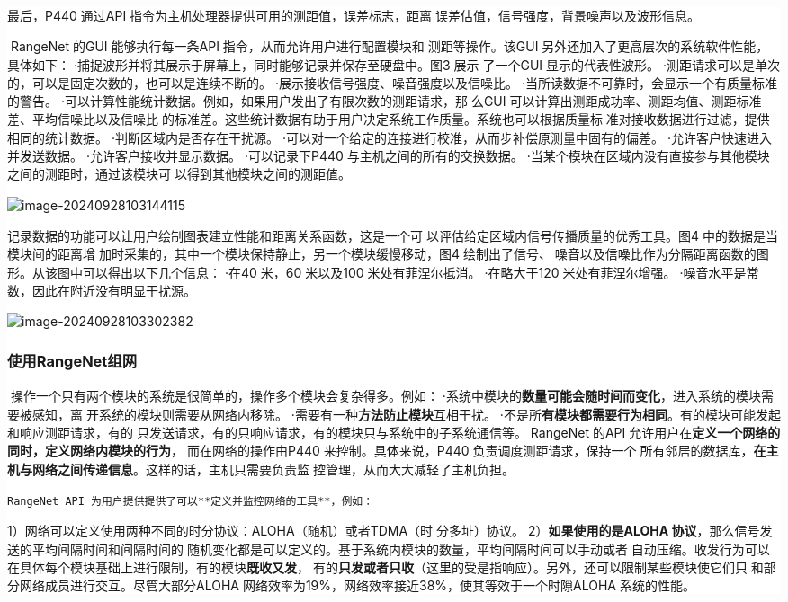 最后，P440 通过API 指令为主机处理器提供可用的测距值，误差标志，距离
误差估值，信号强度，背景噪声以及波形信息。

​	RangeNet 的GUI 能够执行每一条API 指令，从而允许用户进行配置模块和
测距等操作。该GUI 另外还加入了更高层次的系统软件性能，具体如下：
·捕捉波形并将其展示于屏幕上，同时能够记录并保存至硬盘中。图3 展示
了一个GUI 显示的代表性波形。
·测距请求可以是单次的，可以是固定次数的，也可以是连续不断的。
·展示接收信号强度、噪音强度以及信噪比。
·当所读数据不可靠时，会显示一个有质量标准的警告。
·可以计算性能统计数据。例如，如果用户发出了有限次数的测距请求，那
么GUI 可以计算出测距成功率、测距均值、测距标准差、平均信噪比以及信噪比
的标准差。这些统计数据有助于用户决定系统工作质量。系统也可以根据质量标
准对接收数据进行过滤，提供相同的统计数据。
·判断区域内是否存在干扰源。
·可以对一个给定的连接进行校准，从而步补偿原测量中固有的偏差。
·允许客户快速进入并发送数据。
·允许客户接收并显示数据。
·可以记录下P440 与主机之间的所有的交换数据。
·当某个模块在区域内没有直接参与其他模块之间的测距时，通过该模块可
以得到其他模块之间的测距值。



![image-20240928103144115](https://ubuntu-desktop-pics.oss-cn-beijing.aliyuncs.com/202410101037274.png)

记录数据的功能可以让用户绘制图表建立性能和距离关系函数，这是一个可
以评估给定区域内信号传播质量的优秀工具。图4 中的数据是当模块间的距离增
加时采集的，其中一个模块保持静止，另一个模块缓慢移动，图4 绘制出了信号、
噪音以及信噪比作为分隔距离函数的图形。从该图中可以得出以下几个信息：
·在40 米，60 米以及100 米处有菲涅尔抵消。
·在略大于120 米处有菲涅尔增强。
·噪音水平是常数，因此在附近没有明显干扰源。

![image-20240928103302382](https://ubuntu-desktop-pics.oss-cn-beijing.aliyuncs.com/202410101037951.png)

### 使用RangeNet组网

​	操作一个只有两个模块的系统是很简单的，操作多个模块会复杂得多。例如：
·系统中模块的**数量可能会随时间而变化**，进入系统的模块需要被感知，离
开系统的模块则需要从网络内移除。
·需要有一种**方法防止模块**互相干扰。
·不是所**有模块都需要行为相同**。有的模块可能发起和响应测距请求，有的
只发送请求，有的只响应请求，有的模块只与系统中的子系统通信等。
RangeNet 的API 允许用户在**定义一个网络的同时，定义网络内模块的行为**，
而在网络的操作由P440 来控制。具体来说，P440 负责调度测距请求，保持一个
所有邻居的数据库，**在主机与网络之间传递信息**。这样的话，主机只需要负责监
控管理，从而大大减轻了主机负担。

	RangeNet API 为用户提供提供了可以**定义并监控网络的工具**，例如：
1）网络可以定义使用两种不同的时分协议：ALOHA（随机）或者TDMA（时
分多址）协议。
2）**如果使用的是ALOHA 协议**，那么信号发送的平均间隔时间和间隔时间的
随机变化都是可以定义的。基于系统内模块的数量，平均间隔时间可以手动或者
自动压缩。收发行为可以在具体每个模块基础上进行限制，有的模块**既收又发**，
有的**只发或者只收**（这里的受是指响应）。另外，还可以限制某些模块使它们只
和部分网络成员进行交互。尽管大部分ALOHA 网络效率为19%，网络效率接近38%，使其等效于一个时隙ALOHA 系统的性能。
